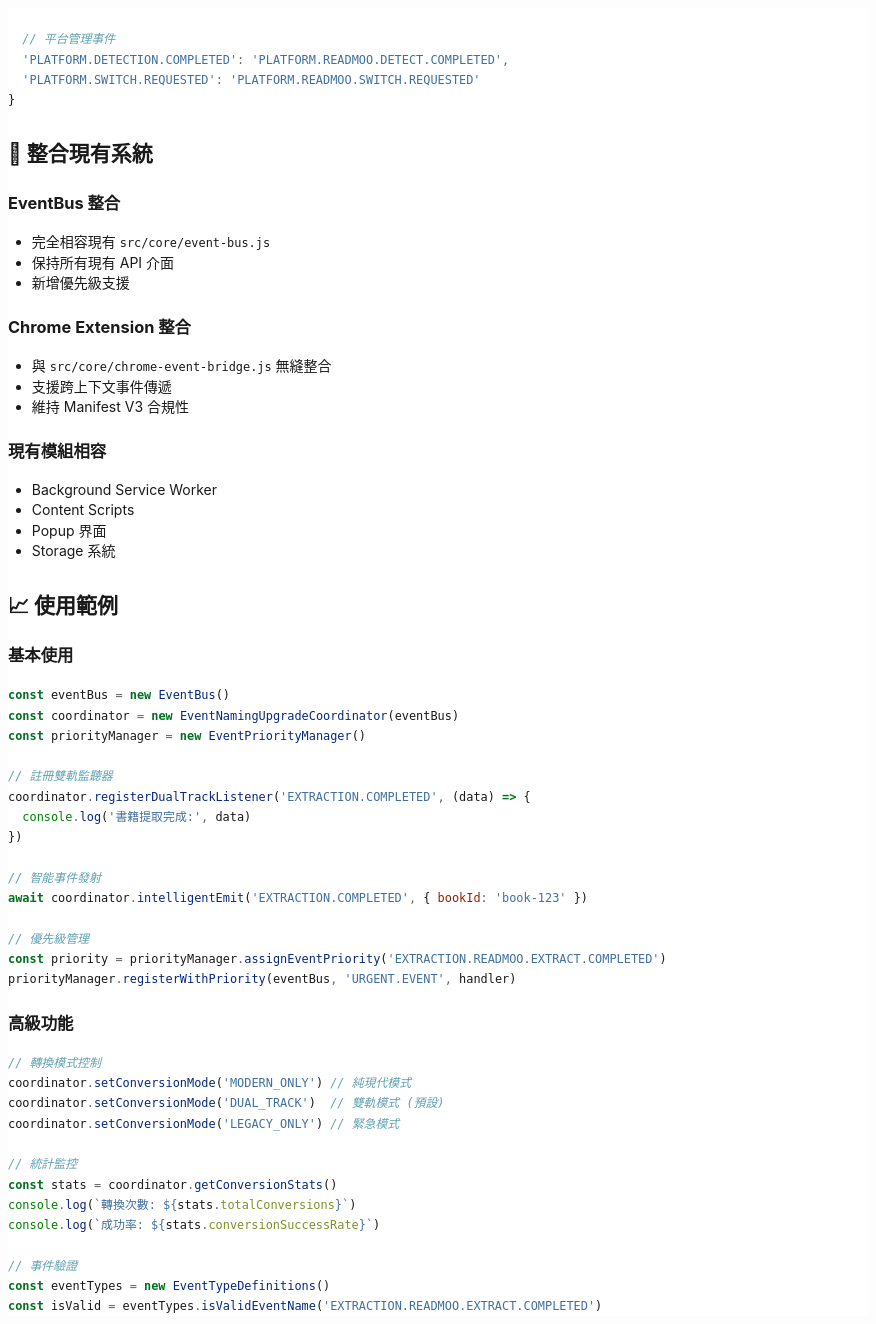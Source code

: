 ```javascript
  
  // 平台管理事件
  'PLATFORM.DETECTION.COMPLETED': 'PLATFORM.READMOO.DETECT.COMPLETED',
  'PLATFORM.SWITCH.REQUESTED': 'PLATFORM.READMOO.SWITCH.REQUESTED'
}
```

## 🔄 整合現有系統

### EventBus 整合
- 完全相容現有 `src/core/event-bus.js`
- 保持所有現有 API 介面
- 新增優先級支援

### Chrome Extension 整合
- 與 `src/core/chrome-event-bridge.js` 無縫整合
- 支援跨上下文事件傳遞
- 維持 Manifest V3 合規性

### 現有模組相容
- Background Service Worker
- Content Scripts
- Popup 界面
- Storage 系統

## 📈 使用範例

### 基本使用
```javascript
const eventBus = new EventBus()
const coordinator = new EventNamingUpgradeCoordinator(eventBus)
const priorityManager = new EventPriorityManager()

// 註冊雙軌監聽器
coordinator.registerDualTrackListener('EXTRACTION.COMPLETED', (data) => {
  console.log('書籍提取完成:', data)
})

// 智能事件發射
await coordinator.intelligentEmit('EXTRACTION.COMPLETED', { bookId: 'book-123' })

// 優先級管理
const priority = priorityManager.assignEventPriority('EXTRACTION.READMOO.EXTRACT.COMPLETED')
priorityManager.registerWithPriority(eventBus, 'URGENT.EVENT', handler)
```

### 高級功能
```javascript
// 轉換模式控制
coordinator.setConversionMode('MODERN_ONLY') // 純現代模式
coordinator.setConversionMode('DUAL_TRACK')  // 雙軌模式 (預設)
coordinator.setConversionMode('LEGACY_ONLY') // 緊急模式

// 統計監控
const stats = coordinator.getConversionStats()
console.log(`轉換次數: ${stats.totalConversions}`)
console.log(`成功率: ${stats.conversionSuccessRate}`)

// 事件驗證
const eventTypes = new EventTypeDefinitions()
const isValid = eventTypes.isValidEventName('EXTRACTION.READMOO.EXTRACT.COMPLETED')
```